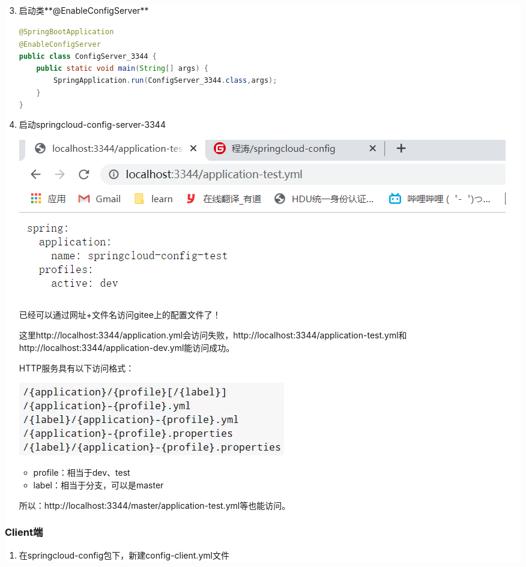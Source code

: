 3. 启动类**@EnableConfigServer**

   ```java
   @SpringBootApplication
   @EnableConfigServer
   public class ConfigServer_3344 {
       public static void main(String[] args) {
           SpringApplication.run(ConfigServer_3344.class,args);
       }
   }
   ```

4. 启动springcloud-config-server-3344

   ![image-20201130160106755](springcloud笔记.assets/image-20201130160106755.png)

   已经可以通过网址+文件名访问gitee上的配置文件了！

   这里http://localhost:3344/application.yml会访问失败，http://localhost:3344/application-test.yml和http://localhost:3344/application-dev.yml能访问成功。

   HTTP服务具有以下访问格式：

   ![image-20201130160600292](springcloud笔记.assets/image-20201130160600292.png)

   - profile：相当于dev、test
   - label：相当于分支，可以是master

   所以：http://localhost:3344/master/application-test.yml等也能访问。



### Client端

1. 在springcloud-config包下，新建config-client.yml文件
